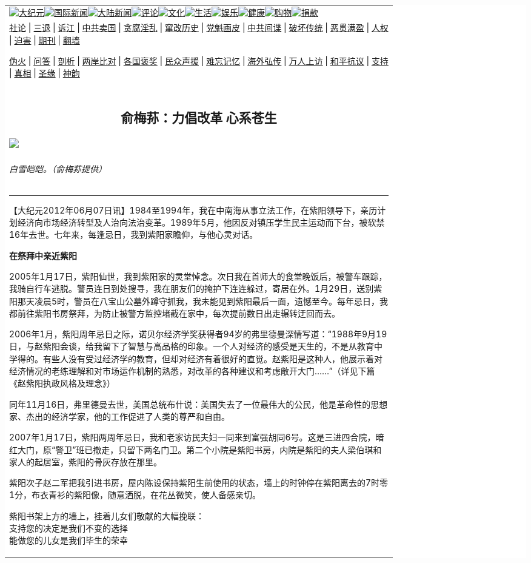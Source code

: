 <a name="1" id="1" target="_blank"></a><span id="1"></span>
<table align=center border="0"><tr><td colspan="2" VALIGN=TOP><a href="https://github.com/uaq264/djy/blob/master/gb/nsc413.md#1"><img src="https://raw.githubusercontent.com/uaq264/www/master/t/djy/1.jpg" title="大纪元"></a><a href="https://github.com/uaq264/djy/blob/master/gb/n24hr.md#1"><img src="https://raw.githubusercontent.com/uaq264/www/master/t/djy/3.jpg" title="国际新闻"></a><a href="https://github.com/uaq264/djy/blob/master/gb/nsc413.md#1"><img src="https://raw.githubusercontent.com/uaq264/www/master/t/djy/4.jpg" title="大陆新闻"></a><a href="https://github.com/uaq264/djy/blob/master/gb/news392.md#1"><img src="https://raw.githubusercontent.com/uaq264/www/master/t/djy/5.jpg" title="评论"></a><a href="https://github.com/uaq264/djy/blob/master/gb/news2007.md#1"><img src="https://raw.githubusercontent.com/uaq264/www/master/t/djy/6.jpg" title="文化"></a><a href="https://github.com/uaq264/djy/blob/master/gb/news2008.md#1"><img src="https://raw.githubusercontent.com/uaq264/www/master/t/djy/7.jpg" title="生活"></a><a href="https://github.com/uaq264/djy/blob/master/gb/ncyule.md#1"><img src="https://raw.githubusercontent.com/uaq264/www/master/t/djy/8.jpg" title="娱乐"></a><a href="https://github.com/uaq264/djy/blob/master/gb/nsc1002.md#1"><img src="https://raw.githubusercontent.com/uaq264/www/master/t/djy/9.jpg" title="健康"><a href="https://www.youlucky.com"><img src="https://raw.githubusercontent.com/uaq264/www/master/t/djy/10.jpg" title="购物"></a><a href="https://donate.epochtimes.com/?utm_medium=epochtimes&utm_source=referral&utm_campaign=donate_button_djyarticleheader"><img src="https://raw.githubusercontent.com/uaq264/www/master/t/djy/12.jpg" title="捐款"></a></td></tr>
<tr><td colspan="2" VALIGN=TOP><a target="_blank" href="https://github.com/uaq264/djy/blob/master/gb/9p.md#1">社论</a> | <a target="_blank" href="https://github.com/uaq264/djy/blob/master/gb/nf5657.md#1">三退</a> | <a target="_blank" href="https://github.com/uaq264/djy/blob/master/gb/nf6124.md#1">诉江</a> | <a target="_blank" href="https://github.com/uaq264/djy/blob/master/gb/nf1176117.md#1">中共卖国</a> | <a target="_blank" href="https://github.com/uaq264/djy/blob/master/gb/nf5773.md#1">贪腐淫乱</a> | <a target="_blank" href="https://github.com/uaq264/djy/blob/master/gb/nf1176115.md#1">窜改历史</a> | <a target="_blank" href="https://github.com/uaq264/djy/blob/master/gb/nf1176107.md#1">党魁画皮</a> | <a target="_blank" href="https://github.com/uaq264/djy/blob/master/gb/nf1320400.md#1">中共间谍</a> | <a target="_blank" href="https://github.com/uaq264/djy/blob/master/gb/nf1176114.md#1">破坏传统</a> | <a target="_blank" href="https://github.com/uaq264/ntdtv/blob/master/gb/prog447_1.md#1">恶贯满盈</a> | <a target="_blank" href="https://github.com/uaq264/djy/blob/master/gb/ncid278.md#1">人权</a> | <a target="_blank" href="https://github.com/uaq264/djy/blob/master/gb/nf1176111.md#1">迫害</a> | <a target="_blank" href="https://gitlab.com/szzdlab/mh-qikan/blob/master/README.md#1">期刊</a> | <a target="_blank" href="https://github.com/uaq264/www/blob/master/README.md?zsrh#8">翻墙</a></p><p><a target="_blank" href="https://github.com/uaq264/djy/blob/master/gb/nf5562.md#1">伪火</a> | <a target="_blank" href="https://github.com/uaq264/djy/blob/master/gb/nf4378.md#1">问答</a> | <a target="_blank" href="https://github.com/uaq264/djy/blob/master/gb/nf5792.md#1">剖析</a> | <a target="_blank" href="https://github.com/uaq264/djy/blob/master/gb/nf5735.md#1">两岸比对</a> | <a target="_blank" href="https://github.com/uaq264/djy/blob/master/gb/nf6119.md#1">各国褒奖</a> | <a target="_blank" href="https://github.com/uaq264/djy/blob/master/gb/nf6120.md#1">民众声援</a> | <a target="_blank" href="https://github.com/uaq264/djy/blob/master/gb/nf1188594.md#1">难忘记忆</a> | <a target="_blank" href="https://github.com/uaq264/djy/blob/master/gb/nf3180.md#1">海外弘传</a> | <a target="_blank" href="https://github.com/uaq264/djy/blob/master/gb/nf5410.md#1">万人上访</a> | <a target="_blank" href="https://github.com/uaq264/ntdtv/blob/master/gb/prog1530_1.md#1">和平抗议</a> | <a target="_blank" href="https://github.com/uaq264/djy/blob/master/gb/nf4386.md#1">支持</a> | <a target="_blank" href="https://github.com/uaq264/djy/blob/master/gb/nf4389.md#1">真相</a> | <a target="_blank" href="https://github.com/uaq264/djy/blob/master/gb/nf5790.md#1">圣缘</a> | <a target="_blank" href="https://github.com/uaq264/djy/blob/master/gb/nf4786.md#1">神韵</a></td></tr>
<tr><td VALIGN=TOP width="626"><h2 align=center>俞梅荪：力倡改革 心系苍生</h2>
<img width="600" src="https://i.epochtimes.com/assets/uploads/2012/06/1206070159051849-579x400.jpg" />
<h6>白雪皑皑。（俞梅荪提供）
</h6>
<hr>
	<p>【大纪元2012年06月07日讯】1984至1994年，我在中南海从事立法工作，在紫阳领导下，亲历计划经济向市场经济转型及人治向法治变革。1989年5月，他因反对镇压学生民主运动而下台，被软禁16年去世。七年来，每逢<ahref="https://github.com/uaq264/djy/blob/master/gb/tag/%E5%BF%8C%E6%97%A5.md#1">忌日</a>，我到紫阳家瞻仰，与他心灵对话。</p>
<p><B>在祭拜中亲近紫阳</B></p>
<p>2005年1月17日，紫阳仙世，我到紫阳家的灵堂悼念。次日我在首师大的食堂晚饭后，被警车跟踪，我骑自行车逃脱。警员连日到处搜寻，我在朋友们的掩护下连连躲过，寄居在外。1月29日，送别紫阳那天凌晨5时，警员在八宝山公墓外蹲守抓我，我未能见到紫阳最后一面，遗憾至今。每年<ahref="https://github.com/uaq264/djy/blob/master/gb/tag/%E5%BF%8C%E6%97%A5.md#1">忌日</a>，我都前往紫阳书房祭拜，为防止被警方监控堵截在家中，每次提前数日出走辗转迂回而去。</p>
<p>2006年1月，紫阳周年忌日之际，诺贝尔经济学奖获得者94岁的弗里德曼深情写道：“1988年9月19日，与<ahref="https://github.com/uaq264/djy/blob/master/gb/tag/%E8%B5%B5%E7%B4%AB%E9%98%B3.md#1">赵紫阳</a>会谈，给我留下了智慧与高品格的印象。一个人对经济的感受是天生的，不是从教育中学得的。有些人没有受过经济学的教育，但却对经济有着很好的直觉。赵紫阳是这种人，他展示着对经济情况的老练理解和对市场运作机制的熟悉，对改革的各种建议和考虑敞开大门……”（详见下篇《赵紫阳执政风格及理念》）</p>
<p>同年11月16日，弗里德曼去世，美国总统布什说：美国失去了一位最伟大的公民，他是革命性的思想家、杰出的经济学家，他的工作促进了人类的尊严和自由。</p>
<p>2007年1月17日，紫阳两周年忌日，我和老家访民夫妇一同来到富强胡同6号。这是三进四合院，暗红大门，原“警卫”班已撤走，只留下两名门卫。第二个小院是紫阳书房，内院是紫阳的夫人梁伯琪和家人的起居室，紫阳的骨灰存放在那里。</p>
<p>紫阳次子赵二军把我引进书房，屋内陈设保持紫阳生前使用的状态，墙上的时钟停在紫阳离去的7时零1分，布衣青衫的紫阳像，随意洒脱，在花丛微笑，使人备感亲切。</p>
<p>紫阳书架上方的墙上，挂着儿女们敬献的大幅挽联：<br />支持您的决定是我们不变的选择 <br />能做您的儿女是我们毕生的荣幸 </p>